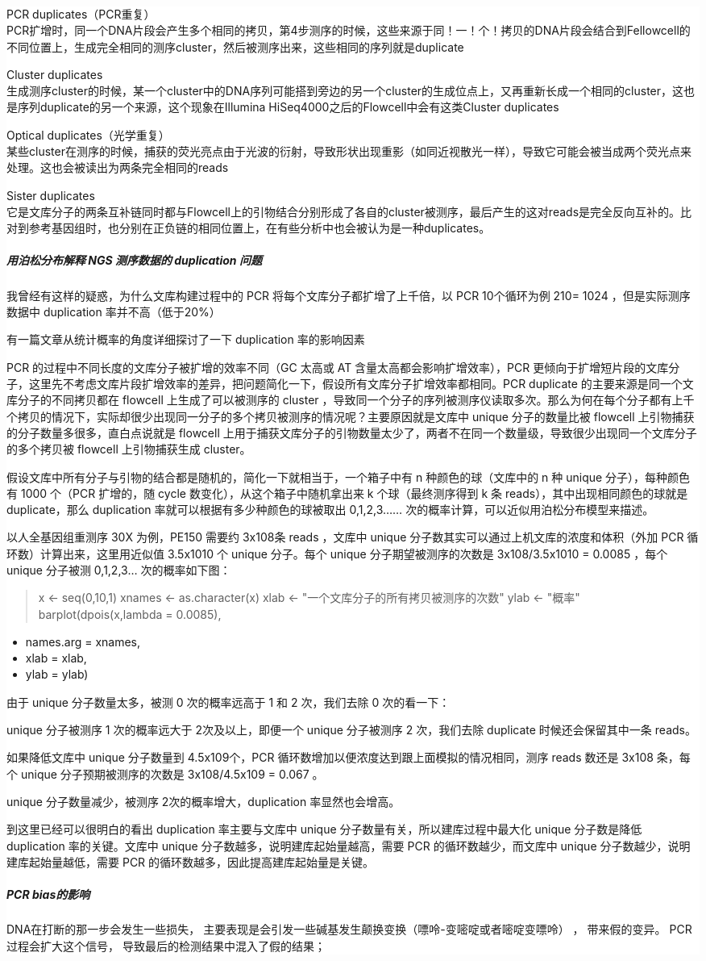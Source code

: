 
PCR duplicates（PCR重复）     
PCR扩增时，同一个DNA片段会产生多个相同的拷贝，第4步测序的时候，这些来源于同！一！个！拷贝的DNA片段会结合到Fellowcell的不同位置上，生成完全相同的测序cluster，然后被测序出来，这些相同的序列就是duplicate

Cluster duplicates     
生成测序cluster的时候，某一个cluster中的DNA序列可能搭到旁边的另一个cluster的生成位点上，又再重新长成一个相同的cluster，这也是序列duplicate的另一个来源，这个现象在Illumina HiSeq4000之后的Flowcell中会有这类Cluster duplicates

Optical duplicates（光学重复）     
某些cluster在测序的时候，捕获的荧光亮点由于光波的衍射，导致形状出现重影（如同近视散光一样），导致它可能会被当成两个荧光点来处理。这也会被读出为两条完全相同的reads

Sister duplicates     
它是文库分子的两条互补链同时都与Flowcell上的引物结合分别形成了各自的cluster被测序，最后产生的这对reads是完全反向互补的。比对到参考基因组时，也分别在正负链的相同位置上，在有些分析中也会被认为是一种duplicates。

##### 用泊松分布解释 NGS 测序数据的 duplication 问题

我曾经有这样的疑惑，为什么文库构建过程中的 PCR 将每个文库分子都扩增了上千倍，以 PCR 10个循环为例 210= 1024 ，但是实际测序数据中 duplication 率并不高（低于20%）

有一篇文章从统计概率的角度详细探讨了一下 duplication 率的影响因素

PCR 的过程中不同长度的文库分子被扩增的效率不同（GC 太高或 AT 含量太高都会影响扩增效率），PCR 更倾向于扩增短片段的文库分子，这里先不考虑文库片段扩增效率的差异，把问题简化一下，假设所有文库分子扩增效率都相同。PCR duplicate 的主要来源是同一个文库分子的不同拷贝都在 flowcell 上生成了可以被测序的 cluster ，导致同一个分子的序列被测序仪读取多次。那么为何在每个分子都有上千个拷贝的情况下，实际却很少出现同一分子的多个拷贝被测序的情况呢？主要原因就是文库中 unique 分子的数量比被 flowcell 上引物捕获的分子数量多很多，直白点说就是 flowcell 上用于捕获文库分子的引物数量太少了，两者不在同一个数量级，导致很少出现同一个文库分子的多个拷贝被 flowcell 上引物捕获生成 cluster。

假设文库中所有分子与引物的结合都是随机的，简化一下就相当于，一个箱子中有 n 种颜色的球（文库中的 n 种 unique 分子），每种颜色有 1000 个（PCR 扩增的，随 cycle 数变化），从这个箱子中随机拿出来 k 个球（最终测序得到 k 条 reads），其中出现相同颜色的球就是 duplicate，那么 duplication 率就可以根据有多少种颜色的球被取出 0,1,2,3…… 次的概率计算，可以近似用泊松分布模型来描述。

以人全基因组重测序 30X 为例，PE150 需要约 3x108条 reads ，文库中 unique 分子数其实可以通过上机文库的浓度和体积（外加 PCR 循环数）计算出来，这里用近似值 3.5x1010 个 unique 分子。每个 unique 分子期望被测序的次数是 3x108/3.5x1010 = 0.0085 ，每个 unique 分子被测 0,1,2,3… 次的概率如下图：

> x <- seq(0,10,1)
> xnames <- as.character(x)
> xlab <- "一个文库分子的所有拷贝被测序的次数"
> ylab <- "概率"
> barplot(dpois(x,lambda = 0.0085),
+ names.arg = xnames,
+ xlab = xlab,
+ ylab = ylab)


由于 unique 分子数量太多，被测 0 次的概率远高于 1 和 2 次，我们去除 0 次的看一下：



unique 分子被测序 1 次的概率远大于 2次及以上，即便一个 unique 分子被测序 2 次，我们去除 duplicate 时候还会保留其中一条 reads。

如果降低文库中 unique 分子数量到 4.5x109个，PCR 循环数增加以便浓度达到跟上面模拟的情况相同，测序 reads 数还是 3x108 条，每个 unique 分子预期被测序的次数是 3x108/4.5x109 = 0.067 。



unique 分子数量减少，被测序 2次的概率增大，duplication 率显然也会增高。

到这里已经可以很明白的看出 duplication 率主要与文库中 unique 分子数量有关，所以建库过程中最大化 unique 分子数是降低 duplication 率的关键。文库中 unique 分子数越多，说明建库起始量越高，需要 PCR 的循环数越少，而文库中 unique 分子数越少，说明建库起始量越低，需要 PCR 的循环数越多，因此提高建库起始量是关键。

##### PCR bias的影响    
DNA在打断的那一步会发生一些损失， 主要表现是会引发一些碱基发生颠换变换（嘌呤-变嘧啶或者嘧啶变嘌呤） ， 带来假的变异。 PCR过程会扩大这个信号， 导致最后的检测结果中混入了假的结果；
